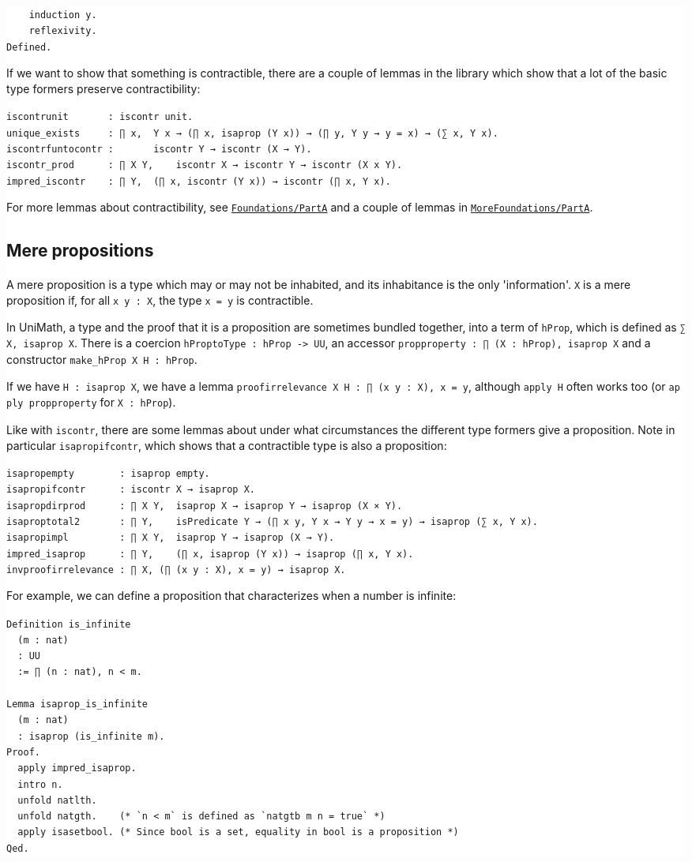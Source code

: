 ```coq
    induction y.
    reflexivity.
Defined.
```

If we want to show that something is contractible, there are a couple of lemmas in the library which show that a lot of the basic type formers preserve contractibility:

```coq
iscontrunit       : iscontr unit.
unique_exists     : ∏ x,  Y x → (∏ x, isaprop (Y x)) → (∏ y, Y y → y = x) → (∑ x, Y x).
iscontrfuntocontr :       iscontr Y → iscontr (X → Y).
iscontr_prod	  : ∏ X Y,	  iscontr X → iscontr Y → iscontr (X x Y).
impred_iscontr    : ∏ Y,  (∏ x, iscontr (Y x)) → iscontr (∏ x, Y x).
```

For more lemmas about contractibility, see [`Foundations/PartA`](../../../UniMath/Foundations/PartA.v) and a couple of lemmas in [`MoreFoundations/PartA`](../../../UniMath/MoreFoundations/PartA.v).

## Mere propositions
A mere proposition is a type which may or may not be inhabited, and its inhabitance is the only 'information'. `X` is a mere proposition if, for all `x y : X`, the type `x = y` is contractible.

In UniMath, a type and the proof that it is a proposition are sometimes bundled together, into a term of `hProp`, which is defined as `∑ X, isaprop X`. There is a coercion `hProptoType : hProp -> UU`, an accessor `propproperty : ∏ (X : hProp), isaprop X` and a constructor `make_hProp X H : hProp`.

If we have `H : isaprop X`, we have a lemma `proofirrelevance X H : ∏ (x y : X), x = y`, although `apply H` often works too (or `apply propproperty` for `X : hProp`).

Like with `iscontr`, there are some lemmas about under what circumstances the different type formers give a proposition. Note in particular `isapropifcontr`, which shows that a contractible type is also a proposition:
```coq
isapropempty        : isaprop empty.
isapropifcontr      : iscontr X → isaprop X.
isapropdirprod      : ∏ X Y,  isaprop X → isaprop Y → isaprop (X × Y).
isaproptotal2       : ∏ Y,    isPredicate Y → (∏ x y, Y x → Y y → x = y) → isaprop (∑ x, Y x).
isapropimpl         : ∏ X Y,  isaprop Y → isaprop (X → Y).
impred_isaprop      : ∏ Y,    (∏ x, isaprop (Y x)) → isaprop (∏ x, Y x).
invproofirrelevance : ∏ X, (∏ (x y : X), x = y) → isaprop X.
```

For example, we can define a proposition that characterizes when a number is infinite:
```coq
Definition is_infinite
  (m : nat)
  : UU
  := ∏ (n : nat), n < m.

Lemma isaprop_is_infinite
  (m : nat)
  : isaprop (is_infinite m).
Proof.
  apply impred_isaprop.
  intro n.
  unfold natlth.
  unfold natgth.    (* `n < m` is defined as `natgtb m n = true` *)
  apply isasetbool. (* Since bool is a set, equality in bool is a proposition *)
Qed.
```
